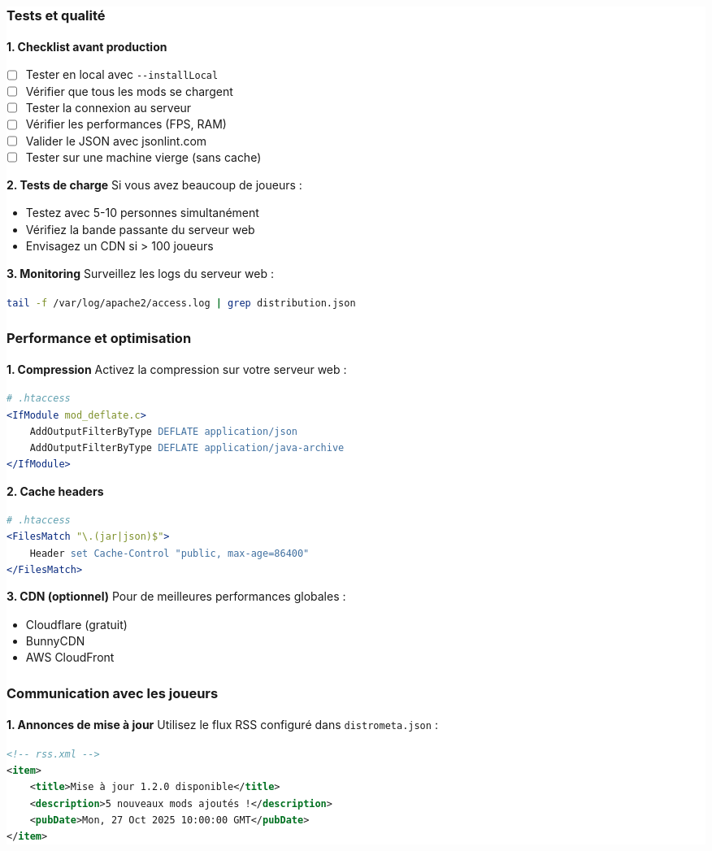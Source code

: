 ### Tests et qualité

**1. Checklist avant production**
- [ ] Tester en local avec `--installLocal`
- [ ] Vérifier que tous les mods se chargent
- [ ] Tester la connexion au serveur
- [ ] Vérifier les performances (FPS, RAM)
- [ ] Valider le JSON avec jsonlint.com
- [ ] Tester sur une machine vierge (sans cache)

**2. Tests de charge**
Si vous avez beaucoup de joueurs :
- Testez avec 5-10 personnes simultanément
- Vérifiez la bande passante du serveur web
- Envisagez un CDN si > 100 joueurs

**3. Monitoring**
Surveillez les logs du serveur web :
```bash
tail -f /var/log/apache2/access.log | grep distribution.json
```

### Performance et optimisation

**1. Compression**
Activez la compression sur votre serveur web :
```apache
# .htaccess
<IfModule mod_deflate.c>
    AddOutputFilterByType DEFLATE application/json
    AddOutputFilterByType DEFLATE application/java-archive
</IfModule>
```

**2. Cache headers**
```apache
# .htaccess
<FilesMatch "\.(jar|json)$">
    Header set Cache-Control "public, max-age=86400"
</FilesMatch>
```

**3. CDN (optionnel)**
Pour de meilleures performances globales :
- Cloudflare (gratuit)
- BunnyCDN
- AWS CloudFront

### Communication avec les joueurs

**1. Annonces de mise à jour**
Utilisez le flux RSS configuré dans `distrometa.json` :
```xml
<!-- rss.xml -->
<item>
    <title>Mise à jour 1.2.0 disponible</title>
    <description>5 nouveaux mods ajoutés !</description>
    <pubDate>Mon, 27 Oct 2025 10:00:00 GMT</pubDate>
</item>
```

